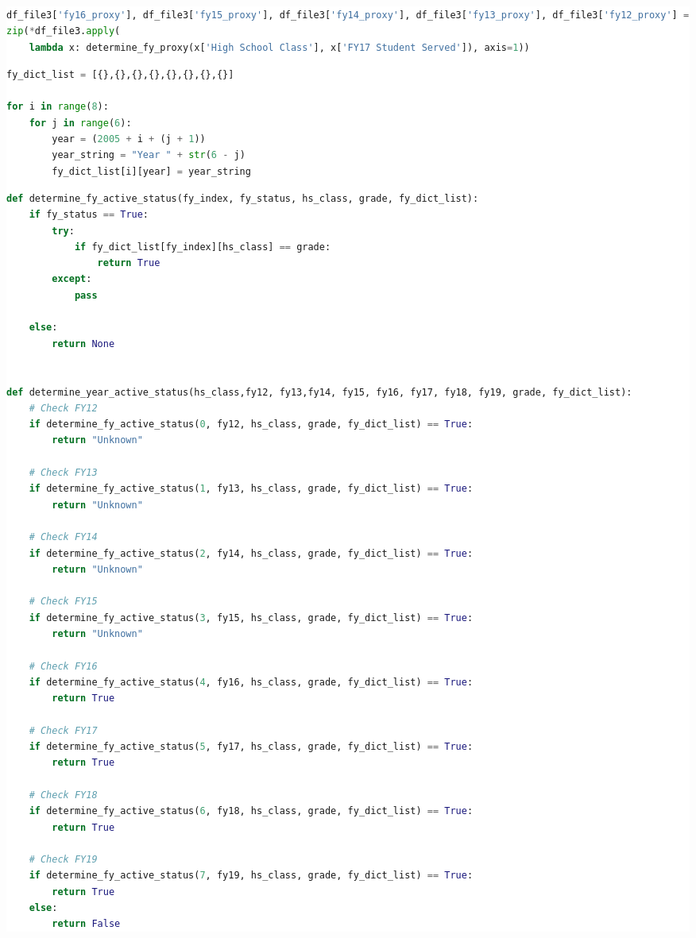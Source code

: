 ```python
df_file3['fy16_proxy'], df_file3['fy15_proxy'], df_file3['fy14_proxy'], df_file3['fy13_proxy'], df_file3['fy12_proxy'] = zip(*df_file3.apply(
    lambda x: determine_fy_proxy(x['High School Class'], x['FY17 Student Served']), axis=1))
```

```python
fy_dict_list = [{},{},{},{},{},{},{},{}]

for i in range(8):
    for j in range(6):
        year = (2005 + i + (j + 1))
        year_string = "Year " + str(6 - j)
        fy_dict_list[i][year] = year_string

```

```python
def determine_fy_active_status(fy_index, fy_status, hs_class, grade, fy_dict_list):
    if fy_status == True:
        try:
            if fy_dict_list[fy_index][hs_class] == grade:
                return True
        except:
            pass
            
    else:
        return None
    
    
def determine_year_active_status(hs_class,fy12, fy13,fy14, fy15, fy16, fy17, fy18, fy19, grade, fy_dict_list):
    # Check FY12
    if determine_fy_active_status(0, fy12, hs_class, grade, fy_dict_list) == True:
        return "Unknown"
    
    # Check FY13
    if determine_fy_active_status(1, fy13, hs_class, grade, fy_dict_list) == True:
        return "Unknown"
    
    # Check FY14
    if determine_fy_active_status(2, fy14, hs_class, grade, fy_dict_list) == True:
        return "Unknown"
    
    # Check FY15
    if determine_fy_active_status(3, fy15, hs_class, grade, fy_dict_list) == True:
        return "Unknown"
    
    # Check FY16
    if determine_fy_active_status(4, fy16, hs_class, grade, fy_dict_list) == True:
        return True

    # Check FY17
    if determine_fy_active_status(5, fy17, hs_class, grade, fy_dict_list) == True:
        return True
    
    # Check FY18
    if determine_fy_active_status(6, fy18, hs_class, grade, fy_dict_list) == True:
        return True

    # Check FY19    
    if determine_fy_active_status(7, fy19, hs_class, grade, fy_dict_list) == True:
        return True
    else:
        return False
```